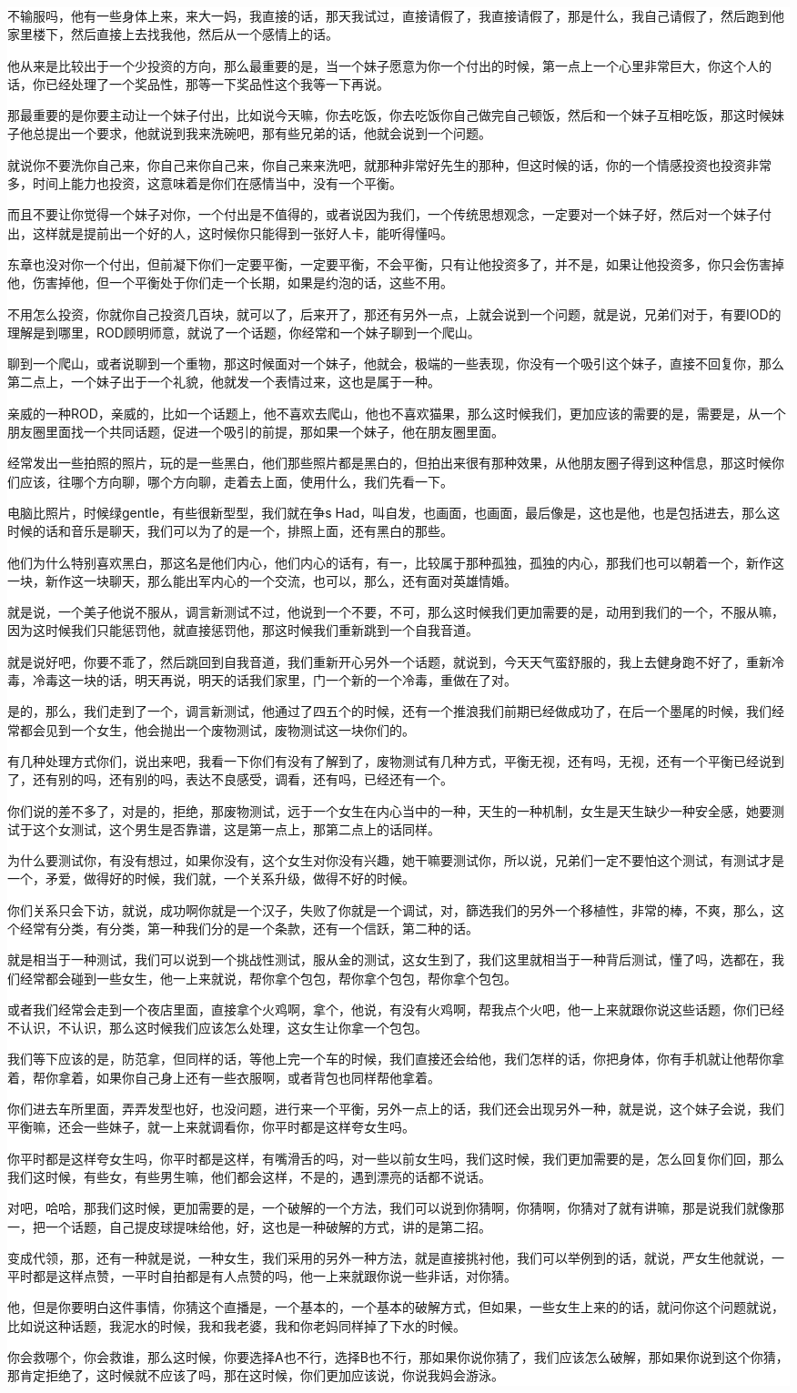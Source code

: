 不输服吗，他有一些身体上来，来大一妈，我直接的话，那天我试过，直接请假了，我直接请假了，那是什么，我自己请假了，然后跑到他家里楼下，然后直接上去找我他，然后从一个感情上的话。

他从来是比较出于一个少投资的方向，那么最重要的是，当一个妹子愿意为你一个付出的时候，第一点上一个心里非常巨大，你这个人的话，你已经处理了一个奖品性，那等一下奖品性这个我等一下再说。

那最重要的是你要主动让一个妹子付出，比如说今天嘛，你去吃饭，你去吃饭你自己做完自己顿饭，然后和一个妹子互相吃饭，那这时候妹子他总提出一个要求，他就说到我来洗碗吧，那有些兄弟的话，他就会说到一个问题。

就说你不要洗你自己来，你自己来你自己来，你自己来来洗吧，就那种非常好先生的那种，但这时候的话，你的一个情感投资也投资非常多，时间上能力也投资，这意味着是你们在感情当中，没有一个平衡。

而且不要让你觉得一个妹子对你，一个付出是不值得的，或者说因为我们，一个传统思想观念，一定要对一个妹子好，然后对一个妹子付出，这样就是提前出一个好的人，这时候你只能得到一张好人卡，能听得懂吗。

东章也没对你一个付出，但前凝下你们一定要平衡，一定要平衡，不会平衡，只有让他投资多了，并不是，如果让他投资多，你只会伤害掉他，伤害掉他，但一个平衡处于你们走一个长期，如果是约泡的话，这些不用。

不用怎么投资，你就你自己投资几百块，就可以了，后来开了，那还有另外一点，上就会说到一个问题，就是说，兄弟们对于，有要IOD的理解是到哪里，ROD顾明师意，就说了一个话题，你经常和一个妹子聊到一个爬山。

聊到一个爬山，或者说聊到一个重物，那这时候面对一个妹子，他就会，极端的一些表现，你没有一个吸引这个妹子，直接不回复你，那么第二点上，一个妹子出于一个礼貌，他就发一个表情过来，这也是属于一种。

亲威的一种ROD，亲威的，比如一个话题上，他不喜欢去爬山，他也不喜欢猫果，那么这时候我们，更加应该的需要的是，需要是，从一个朋友圈里面找一个共同话题，促进一个吸引的前提，那如果一个妹子，他在朋友圈里面。

经常发出一些拍照的照片，玩的是一些黑白，他们那些照片都是黑白的，但拍出来很有那种效果，从他朋友圈子得到这种信息，那这时候你们应该，往哪个方向聊，哪个方向聊，走着去上面，使用什么，我们先看一下。

电脑比照片，时候绿gentle，有些很新型型，我们就在争s Had，叫自发，也画面，也画面，最后像是，这也是他，也是包括进去，那么这时候的话和音乐是聊天，我们可以为了的是一个，排照上面，还有黑白的那些。

他们为什么特别喜欢黑白，那这名是他们内心，他们内心的话有，有一，比较属于那种孤独，孤独的内心，那我们也可以朝着一个，新作这一块，新作这一块聊天，那么能出军内心的一个交流，也可以，那么，还有面对英雄情婚。

就是说，一个美子他说不服从，调言新测试不过，他说到一个不要，不可，那么这时候我们更加需要的是，动用到我们的一个，不服从嘛，因为这时候我们只能惩罚他，就直接惩罚他，那这时候我们重新跳到一个自我音道。

就是说好吧，你要不乖了，然后跳回到自我音道，我们重新开心另外一个话题，就说到，今天天气蛮舒服的，我上去健身跑不好了，重新冷毒，冷毒这一块的话，明天再说，明天的话我们家里，门一个新的一个冷毒，重做在了对。

是的，那么，我们走到了一个，调言新测试，他通过了四五个的时候，还有一个推浪我们前期已经做成功了，在后一个墨尾的时候，我们经常都会见到一个女生，他会抛出一个废物测试，废物测试这一块你们的。

有几种处理方式你们，说出来吧，我看一下你们有没有了解到了，废物测试有几种方式，平衡无视，还有吗，无视，还有一个平衡已经说到了，还有别的吗，还有别的吗，表达不良感受，调看，还有吗，已经还有一个。

你们说的差不多了，对是的，拒绝，那废物测试，远于一个女生在内心当中的一种，天生的一种机制，女生是天生缺少一种安全感，她要测试于这个女测试，这个男生是否靠谱，这是第一点上，那第二点上的话同样。

为什么要测试你，有没有想过，如果你没有，这个女生对你没有兴趣，她干嘛要测试你，所以说，兄弟们一定不要怕这个测试，有测试才是一个，矛爱，做得好的时候，我们就，一个关系升级，做得不好的时候。

你们关系只会下访，就说，成功啊你就是一个汉子，失败了你就是一个调试，对，篩选我们的另外一个移植性，非常的棒，不爽，那么，这个经常有分类，有分类，第一种我们分的是一个条款，还有一个信跃，第二种的话。

就是相当于一种测试，我们可以说到一个挑战性测试，服从金的测试，这女生到了，我们这里就相当于一种背后测试，懂了吗，选都在，我们经常都会碰到一些女生，他一上来就说，帮你拿个包包，帮你拿个包包，帮你拿个包包。

或者我们经常会走到一个夜店里面，直接拿个火鸡啊，拿个，他说，有没有火鸡啊，帮我点个火吧，他一上来就跟你说这些话题，你们已经不认识，不认识，那么这时候我们应该怎么处理，这女生让你拿一个包包。

我们等下应该的是，防范拿，但同样的话，等他上完一个车的时候，我们直接还会给他，我们怎样的话，你把身体，你有手机就让他帮你拿着，帮你拿着，如果你自己身上还有一些衣服啊，或者背包也同样帮他拿着。

你们进去车所里面，弄弄发型也好，也没问题，进行来一个平衡，另外一点上的话，我们还会出现另外一种，就是说，这个妹子会说，我们平衡嘛，还会一些妹子，就一上来就调看你，你平时都是这样夸女生吗。

你平时都是这样夸女生吗，你平时都是这样，有嘴滑舌的吗，对一些以前女生吗，我们这时候，我们更加需要的是，怎么回复你们回，那么我们这时候，有些女，有些男生嘛，他们都会这样，不是的，遇到漂亮的话都不说话。

对吧，哈哈，那我们这时候，更加需要的是，一个破解的一个方法，我们可以说到你猜啊，你猜啊，你猜对了就有讲嘛，那是说我们就像那一，把一个话题，自己提皮球提味给他，好，这也是一种破解的方式，讲的是第二招。

变成代领，那，还有一种就是说，一种女生，我们采用的另外一种方法，就是直接挑衬他，我们可以举例到的话，就说，严女生他就说，一平时都是这样点赞，一平时自拍都是有人点赞的吗，他一上来就跟你说一些非话，对你猜。

他，但是你要明白这件事情，你猜这个直播是，一个基本的，一个基本的破解方式，但如果，一些女生上来的的话，就问你这个问题就说，比如说这种话题，我泥水的时候，我和我老婆，我和你老妈同样掉了下水的时候。

你会救哪个，你会救谁，那么这时候，你要选择A也不行，选择B也不行，那如果你说你猜了，我们应该怎么破解，那如果你说到这个你猜，那肯定拒绝了，这时候就不应该了吗，那在这时候，你们更加应该说，你说我妈会游泳。

